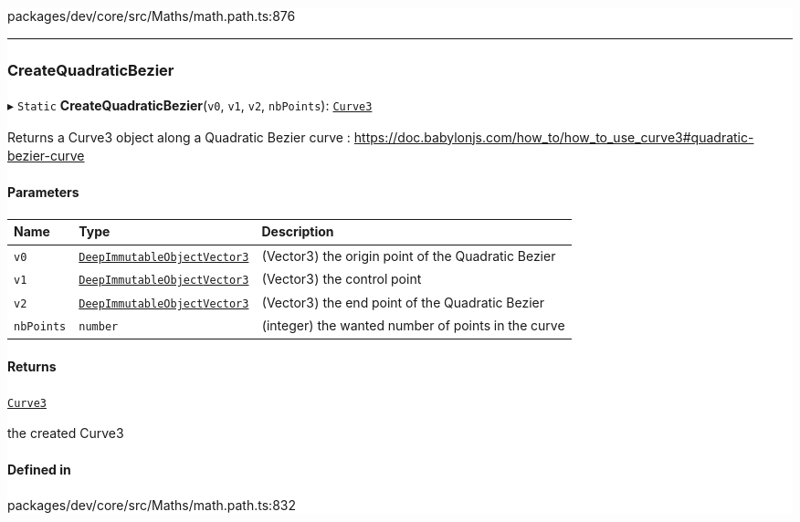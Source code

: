 packages/dev/core/src/Maths/math.path.ts:876

___

### CreateQuadraticBezier

▸ `Static` **CreateQuadraticBezier**(`v0`, `v1`, `v2`, `nbPoints`): [`Curve3`](Curve3.md)

Returns a Curve3 object along a Quadratic Bezier curve : https://doc.babylonjs.com/how_to/how_to_use_curve3#quadratic-bezier-curve

#### Parameters

| Name | Type | Description |
| :------ | :------ | :------ |
| `v0` | [`DeepImmutableObject`](../modules.md#deepimmutableobject)[`Vector3`](Vector3.md) | (Vector3) the origin point of the Quadratic Bezier |
| `v1` | [`DeepImmutableObject`](../modules.md#deepimmutableobject)[`Vector3`](Vector3.md) | (Vector3) the control point |
| `v2` | [`DeepImmutableObject`](../modules.md#deepimmutableobject)[`Vector3`](Vector3.md) | (Vector3) the end point of the Quadratic Bezier |
| `nbPoints` | `number` | (integer) the wanted number of points in the curve |

#### Returns

[`Curve3`](Curve3.md)

the created Curve3

#### Defined in

packages/dev/core/src/Maths/math.path.ts:832
